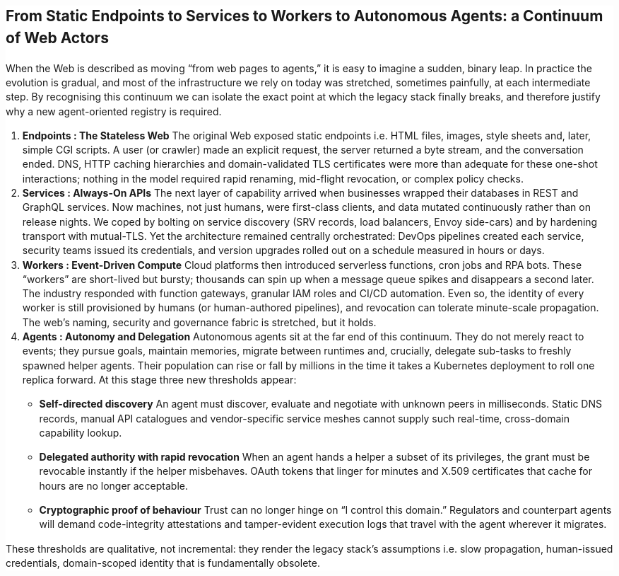 ## From Static Endpoints to Services to Workers to Autonomous Agents: a Continuum of Web Actors
When the Web is described as moving “from web pages to agents,” it is easy to imagine a sudden, binary leap. In practice the evolution is gradual, and most of the infrastructure we rely on today was stretched, sometimes painfully, at each intermediate step. By recognising this continuum we can isolate the exact point at which the legacy stack finally breaks, and therefore justify why a new agent-oriented registry is required.

1.  **Endpoints : The Stateless Web**
    The original Web exposed static endpoints i.e. HTML files, images, style sheets and, later, simple CGI scripts. A user (or crawler) made an explicit request, the server returned a byte stream, and the conversation ended. DNS, HTTP caching hierarchies and domain-validated TLS certificates were more than adequate for these one-shot interactions; nothing in the model required rapid renaming, mid-flight revocation, or complex policy checks.
2.  **Services : Always-On APIs**
    The next layer of capability arrived when businesses wrapped their databases in REST and GraphQL services. Now machines, not just humans, were first-class clients, and data mutated continuously rather than on release nights. We coped by bolting on service discovery (SRV records, load balancers, Envoy side-cars) and by hardening transport with mutual-TLS. Yet the architecture remained centrally orchestrated: DevOps pipelines created each service, security teams issued its credentials, and version upgrades rolled out on a schedule measured in hours or days.
3.  **Workers : Event-Driven Compute**
    Cloud platforms then introduced serverless functions, cron jobs and RPA bots. These “workers” are short-lived but bursty; thousands can spin up when a message queue spikes and disappears a second later.
    The industry responded with function gateways, granular IAM roles and CI/CD automation. Even so, the identity of every worker is still provisioned by humans (or human-authored pipelines), and revocation can tolerate minute-scale propagation. The web’s naming, security and governance fabric is stretched, but it holds.
4.  **Agents : Autonomy and Delegation**
    Autonomous agents sit at the far end of this continuum. They do not merely react to events; they pursue goals, maintain memories, migrate between runtimes and, crucially, delegate sub-tasks to freshly spawned helper agents. Their population can rise or fall by millions in the time it takes a Kubernetes deployment to roll one replica forward. At this stage three new thresholds appear:
    -   **Self-directed discovery**
        An agent must discover, evaluate and negotiate with unknown peers in milliseconds.
        Static DNS records, manual API catalogues and vendor-specific service meshes cannot supply such real-time, cross-domain capability lookup.

    -   **Delegated authority with rapid revocation**
        When an agent hands a helper a subset of its privileges, the grant must be revocable instantly if the helper misbehaves. OAuth tokens that linger for minutes and X.509 certificates that cache for hours are no longer acceptable.

    -   **Cryptographic proof of behaviour**
        Trust can no longer hinge on “I control this domain.” Regulators and counterpart agents will demand code-integrity attestations and tamper-evident execution logs that travel with the agent wherever it migrates.

These thresholds are qualitative, not incremental: they render the legacy stack’s assumptions i.e. slow propagation, human-issued credentials, domain-scoped identity that is fundamentally obsolete.
